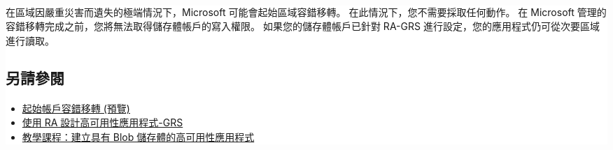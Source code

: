 在區域因嚴重災害而遺失的極端情況下，Microsoft 可能會起始區域容錯移轉。 在此情況下，您不需要採取任何動作。 在 Microsoft 管理的容錯移轉完成之前，您將無法取得儲存體帳戶的寫入權限。 如果您的儲存體帳戶已針對 RA-GRS 進行設定，您的應用程式仍可從次要區域進行讀取。 

## <a name="see-also"></a>另請參閱

- [起始帳戶容錯移轉 (預覽)](storage-initiate-account-failover.md)
- [使用 RA 設計高可用性應用程式-GRS](storage-designing-ha-apps-with-ragrs.md)
- [教學課程：建立具有 Blob 儲存體的高可用性應用程式](../blobs/storage-create-geo-redundant-storage.md) 
